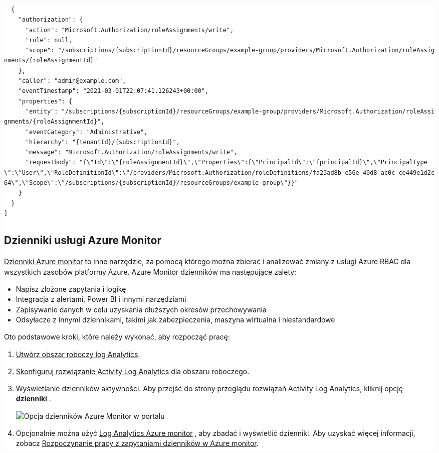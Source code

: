 ```azurecli
  {
    "authorization": {
      "action": "Microsoft.Authorization/roleAssignments/write",
      "role": null,
      "scope": "/subscriptions/{subscriptionId}/resourceGroups/example-group/providers/Microsoft.Authorization/roleAssignments/{roleAssignmentId}"
    },
    "caller": "admin@example.com",
    "eventTimestamp": "2021-03-01T22:07:41.126243+00:00",
    "properties": {
      "entity": "/subscriptions/{subscriptionId}/resourceGroups/example-group/providers/Microsoft.Authorization/roleAssignments/{roleAssignmentId}",
      "eventCategory": "Administrative",
      "hierarchy": "{tenantId}/{subscriptionId}",
      "message": "Microsoft.Authorization/roleAssignments/write",
      "requestbody": "{\"Id\":\"{roleAssignmentId}\",\"Properties\":{\"PrincipalId\":\"{principalId}\",\"PrincipalType\":\"User\",\"RoleDefinitionId\":\"/providers/Microsoft.Authorization/roleDefinitions/fa23ad8b-c56e-40d8-ac0c-ce449e1d2c64\",\"Scope\":\"/subscriptions/{subscriptionId}/resourceGroups/example-group\"}}"
    }
  }
]
```

## <a name="azure-monitor-logs"></a>Dzienniki usługi Azure Monitor

[Dzienniki Azure monitor](../azure-monitor/logs/log-query-overview.md) to inne narzędzie, za pomocą którego można zbierać i analizować zmiany z usługi Azure RBAC dla wszystkich zasobów platformy Azure. Azure Monitor dzienników ma następujące zalety:

- Napisz złożone zapytania i logikę
- Integracja z alertami, Power BI i innymi narzędziami
- Zapisywanie danych w celu uzyskania dłuższych okresów przechowywania
- Odsyłacze z innymi dziennikami, takimi jak zabezpieczenia, maszyna wirtualna i niestandardowe

Oto podstawowe kroki, które należy wykonać, aby rozpocząć pracę:

1. [Utwórz obszar roboczy log Analytics](../azure-monitor/logs/quick-create-workspace.md).

1. [Skonfiguruj rozwiązanie Activity Log Analytics](../azure-monitor/essentials/activity-log.md#activity-log-analytics-monitoring-solution) dla obszaru roboczego.

1. [Wyświetlanie dzienników aktywności](../azure-monitor/essentials/activity-log.md#activity-log-analytics-monitoring-solution). Aby przejść do strony przeglądu rozwiązań Activity Log Analytics, kliknij opcję **dzienniki** .

   ![Opcja dzienników Azure Monitor w portalu](./media/change-history-report/azure-log-analytics-option.png)

1. Opcjonalnie można użyć [Log Analytics Azure monitor](../azure-monitor/logs/log-analytics-tutorial.md) , aby zbadać i wyświetlić dzienniki. Aby uzyskać więcej informacji, zobacz [Rozpoczynanie pracy z zapytaniami dzienników w Azure monitor](../azure-monitor/logs/get-started-queries.md).
